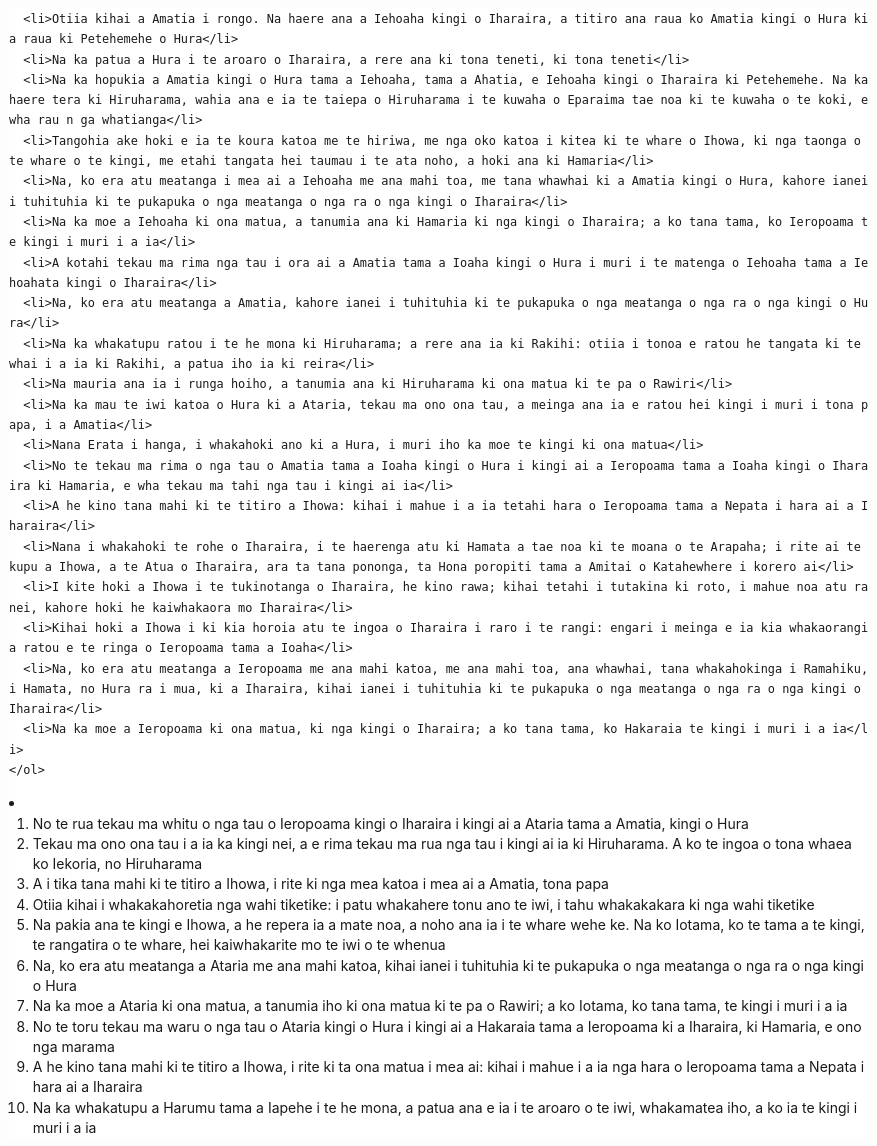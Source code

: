       <li>Otiia kihai a Amatia i rongo. Na haere ana a Iehoaha kingi o Iharaira, a titiro ana raua ko Amatia kingi o Hura ki a raua ki Petehemehe o Hura</li>
      <li>Na ka patua a Hura i te aroaro o Iharaira, a rere ana ki tona teneti, ki tona teneti</li>
      <li>Na ka hopukia a Amatia kingi o Hura tama a Iehoaha, tama a Ahatia, e Iehoaha kingi o Iharaira ki Petehemehe. Na ka haere tera ki Hiruharama, wahia ana e ia te taiepa o Hiruharama i te kuwaha o Eparaima tae noa ki te kuwaha o te koki, e wha rau n ga whatianga</li>
      <li>Tangohia ake hoki e ia te koura katoa me te hiriwa, me nga oko katoa i kitea ki te whare o Ihowa, ki nga taonga o te whare o te kingi, me etahi tangata hei taumau i te ata noho, a hoki ana ki Hamaria</li>
      <li>Na, ko era atu meatanga i mea ai a Iehoaha me ana mahi toa, me tana whawhai ki a Amatia kingi o Hura, kahore ianei i tuhituhia ki te pukapuka o nga meatanga o nga ra o nga kingi o Iharaira</li>
      <li>Na ka moe a Iehoaha ki ona matua, a tanumia ana ki Hamaria ki nga kingi o Iharaira; a ko tana tama, ko Ieropoama te kingi i muri i a ia</li>
      <li>A kotahi tekau ma rima nga tau i ora ai a Amatia tama a Ioaha kingi o Hura i muri i te matenga o Iehoaha tama a Iehoahata kingi o Iharaira</li>
      <li>Na, ko era atu meatanga a Amatia, kahore ianei i tuhituhia ki te pukapuka o nga meatanga o nga ra o nga kingi o Hura</li>
      <li>Na ka whakatupu ratou i te he mona ki Hiruharama; a rere ana ia ki Rakihi: otiia i tonoa e ratou he tangata ki te whai i a ia ki Rakihi, a patua iho ia ki reira</li>
      <li>Na mauria ana ia i runga hoiho, a tanumia ana ki Hiruharama ki ona matua ki te pa o Rawiri</li>
      <li>Na ka mau te iwi katoa o Hura ki a Ataria, tekau ma ono ona tau, a meinga ana ia e ratou hei kingi i muri i tona papa, i a Amatia</li>
      <li>Nana Erata i hanga, i whakahoki ano ki a Hura, i muri iho ka moe te kingi ki ona matua</li>
      <li>No te tekau ma rima o nga tau o Amatia tama a Ioaha kingi o Hura i kingi ai a Ieropoama tama a Ioaha kingi o Iharaira ki Hamaria, e wha tekau ma tahi nga tau i kingi ai ia</li>
      <li>A he kino tana mahi ki te titiro a Ihowa: kihai i mahue i a ia tetahi hara o Ieropoama tama a Nepata i hara ai a Iharaira</li>
      <li>Nana i whakahoki te rohe o Iharaira, i te haerenga atu ki Hamata a tae noa ki te moana o te Arapaha; i rite ai te kupu a Ihowa, a te Atua o Iharaira, ara ta tana pononga, ta Hona poropiti tama a Amitai o Katahewhere i korero ai</li>
      <li>I kite hoki a Ihowa i te tukinotanga o Iharaira, he kino rawa; kihai tetahi i tutakina ki roto, i mahue noa atu ranei, kahore hoki he kaiwhakaora mo Iharaira</li>
      <li>Kihai hoki a Ihowa i ki kia horoia atu te ingoa o Iharaira i raro i te rangi: engari i meinga e ia kia whakaorangia ratou e te ringa o Ieropoama tama a Ioaha</li>
      <li>Na, ko era atu meatanga a Ieropoama me ana mahi katoa, me ana mahi toa, ana whawhai, tana whakahokinga i Ramahiku, i Hamata, no Hura ra i mua, ki a Iharaira, kihai ianei i tuhituhia ki te pukapuka o nga meatanga o nga ra o nga kingi o Iharaira</li>
      <li>Na ka moe a Ieropoama ki ona matua, ki nga kingi o Iharaira; a ko tana tama, ko Hakaraia te kingi i muri i a ia</li>
    </ol>
  </li>
  <li>
    <ol>
      <li>No te rua tekau ma whitu o nga tau o Ieropoama kingi o Iharaira i kingi ai a Ataria tama a Amatia, kingi o Hura</li>
      <li>Tekau ma ono ona tau i a ia ka kingi nei, a e rima tekau ma rua nga tau i kingi ai ia ki Hiruharama. A ko te ingoa o tona whaea ko Iekoria, no Hiruharama</li>
      <li>A i tika tana mahi ki te titiro a Ihowa, i rite ki nga mea katoa i mea ai a Amatia, tona papa</li>
      <li>Otiia kihai i whakakahoretia nga wahi tiketike: i patu whakahere tonu ano te iwi, i tahu whakakakara ki nga wahi tiketike</li>
      <li>Na pakia ana te kingi e Ihowa, a he repera ia a mate noa, a noho ana ia i te whare wehe ke. Na ko Iotama, ko te tama a te kingi, te rangatira o te whare, hei kaiwhakarite mo te iwi o te whenua</li>
      <li>Na, ko era atu meatanga a Ataria me ana mahi katoa, kihai ianei i tuhituhia ki te pukapuka o nga meatanga o nga ra o nga kingi o Hura</li>
      <li>Na ka moe a Ataria ki ona matua, a tanumia iho ki ona matua ki te pa o Rawiri; a ko Iotama, ko tana tama, te kingi i muri i a ia</li>
      <li>No te toru tekau ma waru o nga tau o Ataria kingi o Hura i kingi ai a Hakaraia tama a Ieropoama ki a Iharaira, ki Hamaria, e ono nga marama</li>
      <li>A he kino tana mahi ki te titiro a Ihowa, i rite ki ta ona matua i mea ai: kihai i mahue i a ia nga hara o Ieropoama tama a Nepata i hara ai a Iharaira</li>
      <li>Na ka whakatupu a Harumu tama a Iapehe i te he mona, a patua ana e ia i te aroaro o te iwi, whakamatea iho, a ko ia te kingi i muri i a ia</li>